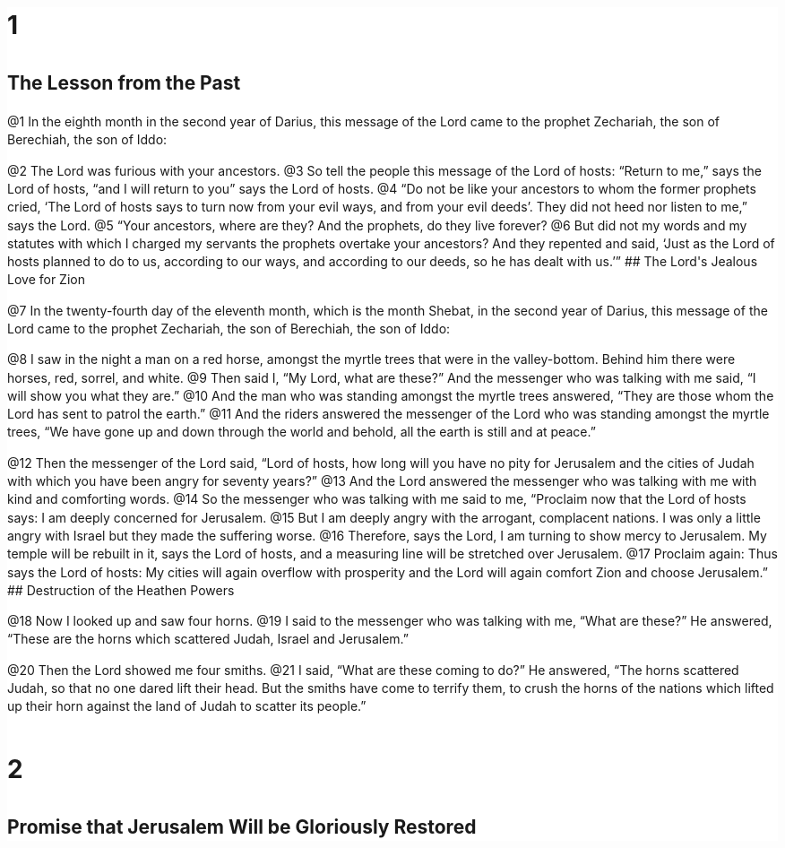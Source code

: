 # 1 
## The Lesson from the Past
@1 In the eighth month in the second year of Darius, this message of the Lord came to the prophet Zechariah, the son of Berechiah, the son of Iddo: 

@2 The Lord was furious with your ancestors. @3 So tell the people this message of the Lord of hosts: “Return to me,” says the Lord of hosts, “and I will return to you” says the Lord of hosts. @4 “Do not be like your ancestors to whom the former prophets cried, ‘The Lord of hosts says to turn now from your evil ways, and from your evil deeds’. They did not heed nor listen to me,” says the Lord. @5 “Your ancestors, where are they? And the prophets, do they live forever? @6 But did not my words and my statutes with which I charged my servants the prophets overtake your ancestors? And they repented and said, ‘Just as the Lord of hosts planned to do to us, according to our ways, and according to our deeds, so he has dealt with us.’” ## 
The Lord's Jealous Love for Zion 

@7 In the twenty-fourth day of the eleventh month, which is the month Shebat, in the second year of Darius, this message of the Lord came to the prophet Zechariah, the son of Berechiah, the son of Iddo: 

@8 I saw in the night a man on a red horse, amongst the myrtle trees that were in the valley-bottom. Behind him there were horses, red, sorrel, and white. @9 Then said I, “My Lord, what are these?” And the messenger who was talking with me said, “I will show you what they are.” @10 And the man who was standing amongst the myrtle trees answered, “They are those whom the Lord has sent to patrol the earth.” @11 And the riders answered the messenger of the Lord who was standing amongst the myrtle trees, “We have gone up and down through the world and behold, all the earth is still and at peace.” 

@12 Then the messenger of the Lord said, “Lord of hosts, how long will you have no pity for Jerusalem and the cities of Judah with which you have been angry for seventy years?” @13 And the Lord answered the messenger who was talking with me with kind and comforting words. @14 So the messenger who was talking with me said to me, “Proclaim now that the Lord of hosts says: I am deeply concerned for Jerusalem. @15 But I am deeply angry with the arrogant, complacent nations. I was only a little angry with Israel but they made the suffering worse. @16 Therefore, says the Lord, I am turning to show mercy to Jerusalem. My temple will be rebuilt in it, says the Lord of hosts, and a measuring line will be stretched over Jerusalem. @17 Proclaim again: Thus says the Lord of hosts: My cities will again overflow with prosperity and the Lord will again comfort Zion and choose Jerusalem.” ## Destruction
of the Heathen Powers 

@18 Now I looked up and saw four horns. @19 I said to the messenger who was talking with me, “What are these?” He answered, “These are the horns which scattered Judah, Israel and Jerusalem.” 

@20 Then the Lord showed me four smiths. @21 I said, “What are these coming to do?” He answered, “The horns scattered Judah, so that no one dared lift their head. But the smiths have come to terrify them, to crush the horns of the nations which lifted up their horn against the land of Judah to scatter its people.” 

# 2 
## Promise that Jerusalem Will be Gloriously Restored